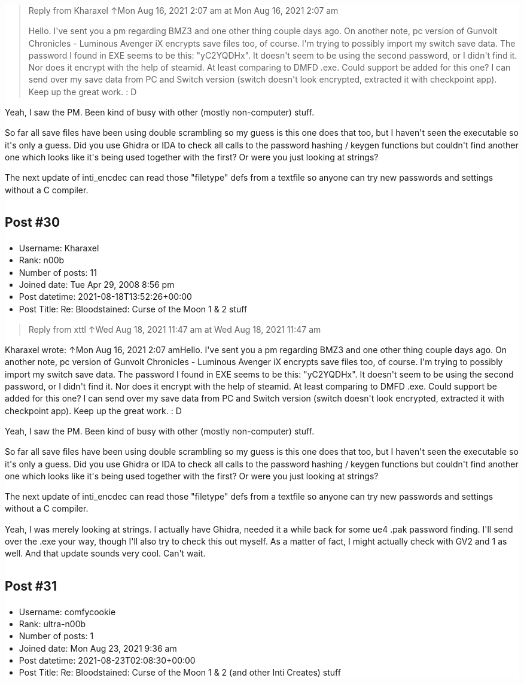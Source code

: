 > Reply from Kharaxel ↑Mon Aug 16, 2021 2:07 am at Mon Aug 16, 2021 2:07 am
>
> Hello. I've sent you a pm regarding BMZ3 and one other thing couple days ago.
On another note, pc version of Gunvolt Chronicles -  Luminous Avenger iX encrypts save files too, of course. I'm trying to possibly import my switch save data. The password I found in EXE seems to be this: "yC2YQDHx". It doesn't seem to be using the second password, or I didn't find it. Nor does it encrypt with the help of steamid. At least comparing to DMFD .exe. Could support be added for this one? I can send over my save data from PC and Switch version (switch doesn't look encrypted, extracted it with checkpoint app). Keep up the great work. : D

Yeah, I saw the PM. Been kind of busy with other (mostly non-computer) stuff.

So far all save files have been using double scrambling so my guess is this one does that too, but I haven't seen the executable so it's only a guess. Did you use Ghidra or IDA to check all calls to the password hashing / keygen functions but couldn't find another one which looks like it's being used together with the first? Or were you just looking at strings?

The next update of inti_encdec can read those "filetype" defs from a textfile so anyone can try new passwords and settings without a C compiler.
## Post #30
- Username: Kharaxel
- Rank: n00b
- Number of posts: 11
- Joined date: Tue Apr 29, 2008 8:56 pm
- Post datetime: 2021-08-18T13:52:26+00:00
- Post Title: Re: Bloodstained: Curse of the Moon 1 & 2 stuff

> Reply from xttl ↑Wed Aug 18, 2021 11:47 am at Wed Aug 18, 2021 11:47 am
>
> 
Kharaxel wrote: ↑Mon Aug 16, 2021 2:07 amHello. I've sent you a pm regarding BMZ3 and one other thing couple days ago.
On another note, pc version of Gunvolt Chronicles -  Luminous Avenger iX encrypts save files too, of course. I'm trying to possibly import my switch save data. The password I found in EXE seems to be this: "yC2YQDHx". It doesn't seem to be using the second password, or I didn't find it. Nor does it encrypt with the help of steamid. At least comparing to DMFD .exe. Could support be added for this one? I can send over my save data from PC and Switch version (switch doesn't look encrypted, extracted it with checkpoint app). Keep up the great work. : D

Yeah, I saw the PM. Been kind of busy with other (mostly non-computer) stuff.

So far all save files have been using double scrambling so my guess is this one does that too, but I haven't seen the executable so it's only a guess. Did you use Ghidra or IDA to check all calls to the password hashing / keygen functions but couldn't find another one which looks like it's being used together with the first? Or were you just looking at strings?

The next update of inti_encdec can read those "filetype" defs from a textfile so anyone can try new passwords and settings without a C compiler.

Yeah, I was merely looking at strings. I actually have Ghidra, needed it a while back for some ue4 .pak password finding. I'll send over the .exe your way, though I'll also try to check this out myself. As a matter of fact, I might actually check with GV2 and 1 as well. And that update sounds very cool. Can't wait.
## Post #31
- Username: comfycookie
- Rank: ultra-n00b
- Number of posts: 1
- Joined date: Mon Aug 23, 2021 9:36 am
- Post datetime: 2021-08-23T02:08:30+00:00
- Post Title: Re: Bloodstained: Curse of the Moon 1 & 2 (and other Inti Creates) stuff
